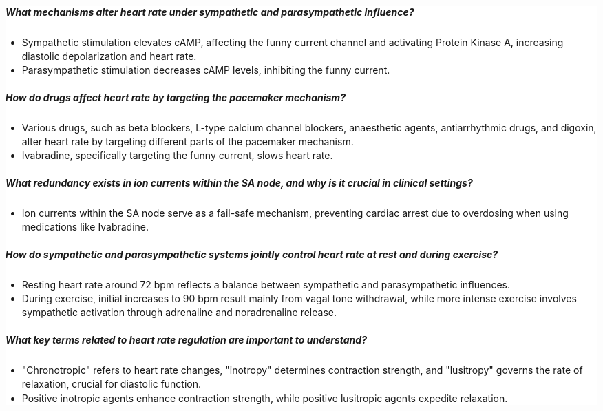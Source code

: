 ##### What mechanisms alter heart rate under sympathetic and parasympathetic influence?
- Sympathetic stimulation elevates cAMP, affecting the funny current channel and activating Protein Kinase A, increasing diastolic depolarization and heart rate.
- Parasympathetic stimulation decreases cAMP levels, inhibiting the funny current.

##### How do drugs affect heart rate by targeting the pacemaker mechanism?
- Various drugs, such as beta blockers, L-type calcium channel blockers, anaesthetic agents, antiarrhythmic drugs, and digoxin, alter heart rate by targeting different parts of the pacemaker mechanism.
- Ivabradine, specifically targeting the funny current, slows heart rate.

##### What redundancy exists in ion currents within the SA node, and why is it crucial in clinical settings?
- Ion currents within the SA node serve as a fail-safe mechanism, preventing cardiac arrest due to overdosing when using medications like Ivabradine.

##### How do sympathetic and parasympathetic systems jointly control heart rate at rest and during exercise?
- Resting heart rate around 72 bpm reflects a balance between sympathetic and parasympathetic influences.
- During exercise, initial increases to 90 bpm result mainly from vagal tone withdrawal, while more intense exercise involves sympathetic activation through adrenaline and noradrenaline release.

##### What key terms related to heart rate regulation are important to understand?
- "Chronotropic" refers to heart rate changes, "inotropy" determines contraction strength, and "lusitropy" governs the rate of relaxation, crucial for diastolic function.
- Positive inotropic agents enhance contraction strength, while positive lusitropic agents expedite relaxation.
